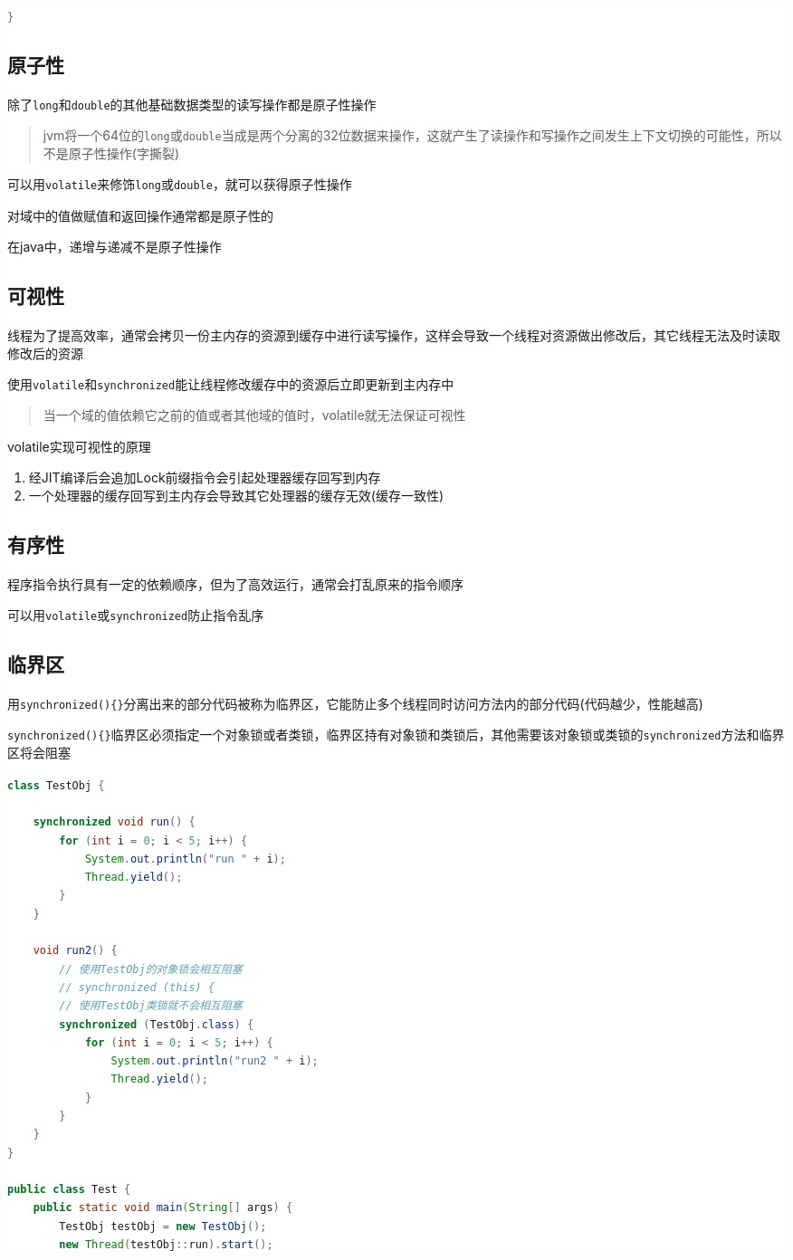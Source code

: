 ```java
}
```

## 原子性

除了`long`和`double`的其他基础数据类型的读写操作都是原子性操作

> jvm将一个64位的`long`或`double`当成是两个分离的32位数据来操作，这就产生了读操作和写操作之间发生上下文切换的可能性，所以不是原子性操作(字撕裂)

可以用`volatile`来修饰`long`或`double`，就可以获得原子性操作

对域中的值做赋值和返回操作通常都是原子性的

在java中，递增与递减不是原子性操作

## 可视性

线程为了提高效率，通常会拷贝一份主内存的资源到缓存中进行读写操作，这样会导致一个线程对资源做出修改后，其它线程无法及时读取修改后的资源

使用`volatile`和`synchronized`能让线程修改缓存中的资源后立即更新到主内存中

> 当一个域的值依赖它之前的值或者其他域的值时，volatile就无法保证可视性

volatile实现可视性的原理

1. 经JIT编译后会追加Lock前缀指令会引起处理器缓存回写到内存
2. 一个处理器的缓存回写到主内存会导致其它处理器的缓存无效(缓存一致性)

## 有序性

程序指令执行具有一定的依赖顺序，但为了高效运行，通常会打乱原来的指令顺序

可以用`volatile`或`synchronized`防止指令乱序

## 临界区

用`synchronized(){}`分离出来的部分代码被称为临界区，它能防止多个线程同时访问方法内的部分代码(代码越少，性能越高)

`synchronized(){}`临界区必须指定一个对象锁或者类锁，临界区持有对象锁和类锁后，其他需要该对象锁或类锁的`synchronized`方法和临界区将会阻塞

```java
class TestObj {

    synchronized void run() {
        for (int i = 0; i < 5; i++) {
            System.out.println("run " + i);
            Thread.yield();
        }
    }

    void run2() {
        // 使用TestObj的对象锁会相互阻塞
        // synchronized (this) {
        // 使用TestObj类锁就不会相互阻塞
        synchronized (TestObj.class) {
            for (int i = 0; i < 5; i++) {
                System.out.println("run2 " + i);
                Thread.yield();
            }
        }
    }
}

public class Test {
    public static void main(String[] args) {
        TestObj testObj = new TestObj();
        new Thread(testObj::run).start();
```